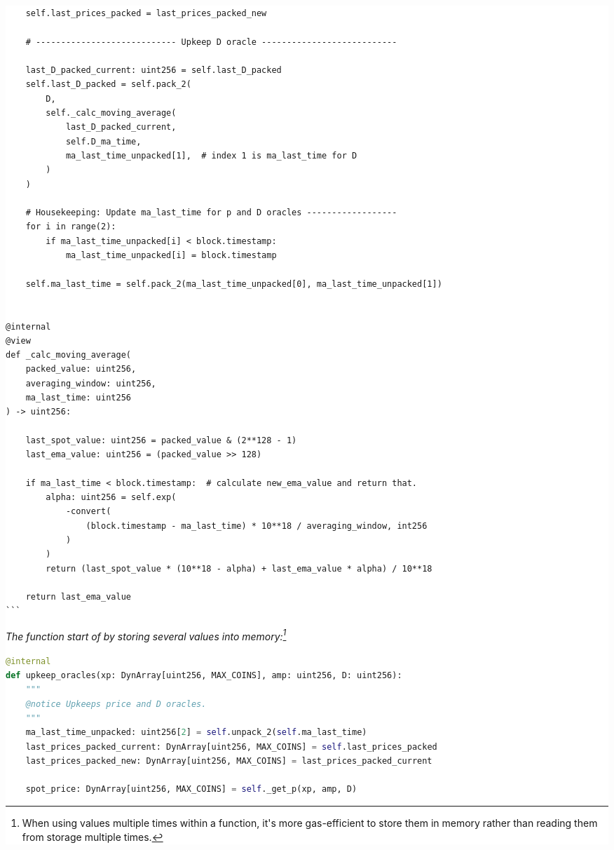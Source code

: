         self.last_prices_packed = last_prices_packed_new

        # ---------------------------- Upkeep D oracle ---------------------------

        last_D_packed_current: uint256 = self.last_D_packed
        self.last_D_packed = self.pack_2(
            D,
            self._calc_moving_average(
                last_D_packed_current,
                self.D_ma_time,
                ma_last_time_unpacked[1],  # index 1 is ma_last_time for D
            )
        )

        # Housekeeping: Update ma_last_time for p and D oracles ------------------
        for i in range(2):
            if ma_last_time_unpacked[i] < block.timestamp:
                ma_last_time_unpacked[i] = block.timestamp

        self.ma_last_time = self.pack_2(ma_last_time_unpacked[0], ma_last_time_unpacked[1])


    @internal
    @view
    def _calc_moving_average(
        packed_value: uint256,
        averaging_window: uint256,
        ma_last_time: uint256
    ) -> uint256:

        last_spot_value: uint256 = packed_value & (2**128 - 1)
        last_ema_value: uint256 = (packed_value >> 128)

        if ma_last_time < block.timestamp:  # calculate new_ema_value and return that.
            alpha: uint256 = self.exp(
                -convert(
                    (block.timestamp - ma_last_time) * 10**18 / averaging_window, int256
                )
            )
            return (last_spot_value * (10**18 - alpha) + last_ema_value * alpha) / 10**18

        return last_ema_value
    ```

*The function start of by storing several values into memory:[^1]*

```py
@internal
def upkeep_oracles(xp: DynArray[uint256, MAX_COINS], amp: uint256, D: uint256):
    """
    @notice Upkeeps price and D oracles.
    """
    ma_last_time_unpacked: uint256[2] = self.unpack_2(self.ma_last_time)
    last_prices_packed_current: DynArray[uint256, MAX_COINS] = self.last_prices_packed
    last_prices_packed_new: DynArray[uint256, MAX_COINS] = last_prices_packed_current

    spot_price: DynArray[uint256, MAX_COINS] = self._get_p(xp, amp, D)
```
   

[^1]: When using values multiple times within a function, it's more gas-efficient to store them in memory rather than reading them from storage multiple times.